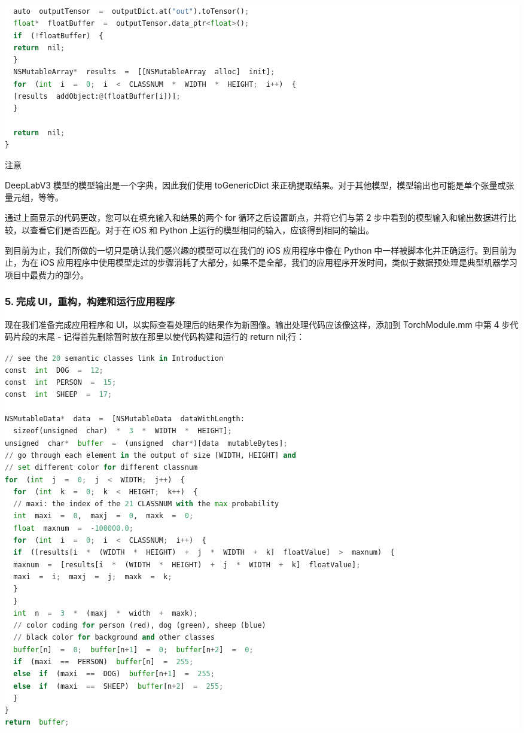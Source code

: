 ```py
  auto  outputTensor  =  outputDict.at("out").toTensor();
  float*  floatBuffer  =  outputTensor.data_ptr<float>();
  if  (!floatBuffer)  {
  return  nil;
  }
  NSMutableArray*  results  =  [[NSMutableArray  alloc]  init];
  for  (int  i  =  0;  i  <  CLASSNUM  *  WIDTH  *  HEIGHT;  i++)  {
  [results  addObject:@(floatBuffer[i])];
  }

  return  nil;
} 
```

注意

DeepLabV3 模型的模型输出是一个字典，因此我们使用 toGenericDict 来正确提取结果。对于其他模型，模型输出也可能是单个张量或张量元组，等等。

通过上面显示的代码更改，您可以在填充输入和结果的两个 for 循环之后设置断点，并将它们与第 2 步中看到的模型输入和输出数据进行比较，以查看它们是否匹配。对于在 iOS 和 Python 上运行的模型相同的输入，应该得到相同的输出。

到目前为止，我们所做的一切只是确认我们感兴趣的模型可以在我们的 iOS 应用程序中像在 Python 中一样被脚本化并正确运行。到目前为止，为在 iOS 应用程序中使用模型走过的步骤消耗了大部分，如果不是全部，我们的应用程序开发时间，类似于数据预处理是典型机器学习项目中最费力的部分。

### 5. 完成 UI，重构，构建和运行应用程序

现在我们准备完成应用程序和 UI，以实际查看处理后的结果作为新图像。输出处理代码应该像这样，添加到 TorchModule.mm 中第 4 步代码片段的末尾 - 记得首先删除暂时放在那里以使代码构建和运行的 return nil;行：

```py
// see the 20 semantic classes link in Introduction
const  int  DOG  =  12;
const  int  PERSON  =  15;
const  int  SHEEP  =  17;

NSMutableData*  data  =  [NSMutableData  dataWithLength:
  sizeof(unsigned  char)  *  3  *  WIDTH  *  HEIGHT];
unsigned  char*  buffer  =  (unsigned  char*)[data  mutableBytes];
// go through each element in the output of size [WIDTH, HEIGHT] and
// set different color for different classnum
for  (int  j  =  0;  j  <  WIDTH;  j++)  {
  for  (int  k  =  0;  k  <  HEIGHT;  k++)  {
  // maxi: the index of the 21 CLASSNUM with the max probability
  int  maxi  =  0,  maxj  =  0,  maxk  =  0;
  float  maxnum  =  -100000.0;
  for  (int  i  =  0;  i  <  CLASSNUM;  i++)  {
  if  ([results[i  *  (WIDTH  *  HEIGHT)  +  j  *  WIDTH  +  k]  floatValue]  >  maxnum)  {
  maxnum  =  [results[i  *  (WIDTH  *  HEIGHT)  +  j  *  WIDTH  +  k]  floatValue];
  maxi  =  i;  maxj  =  j;  maxk  =  k;
  }
  }
  int  n  =  3  *  (maxj  *  width  +  maxk);
  // color coding for person (red), dog (green), sheep (blue)
  // black color for background and other classes
  buffer[n]  =  0;  buffer[n+1]  =  0;  buffer[n+2]  =  0;
  if  (maxi  ==  PERSON)  buffer[n]  =  255;
  else  if  (maxi  ==  DOG)  buffer[n+1]  =  255;
  else  if  (maxi  ==  SHEEP)  buffer[n+2]  =  255;
  }
}
return  buffer; 
```
